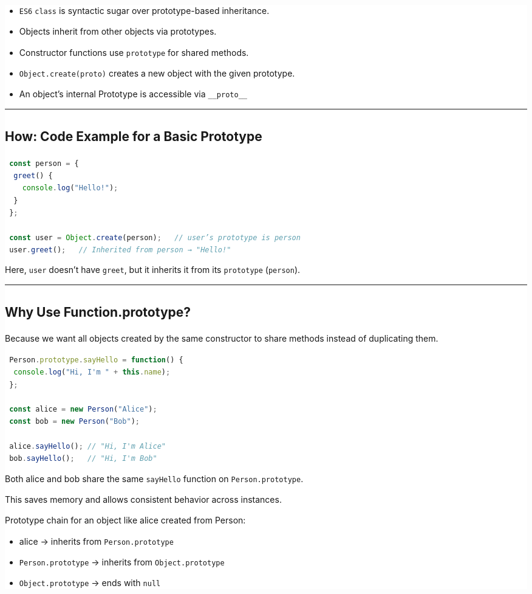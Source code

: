 
 - `ES6` `class` is syntactic sugar over prototype-based inheritance.

 - Objects inherit from other objects via prototypes.

 - Constructor functions use `prototype` for shared methods.

 - `Object.create(proto)` creates a new object with the given prototype.
 
 - An object’s internal Prototype is accessible via `__proto__`

-------------------------------------------------------

## How: Code Example for a Basic Prototype

```javascript
 const person = {
  greet() {
    console.log("Hello!");
  }
 };

 const user = Object.create(person);   // user’s prototype is person
 user.greet();   // Inherited from person → "Hello!"
```

Here, `user` doesn’t have `greet`, but it inherits it from its `prototype` (`person`).

-------------------------------------------------------

## Why Use Function.prototype?

Because we want all objects created by the same constructor to share methods instead of duplicating them.

```javascript
 Person.prototype.sayHello = function() {
  console.log("Hi, I'm " + this.name);
 };

 const alice = new Person("Alice");
 const bob = new Person("Bob");

 alice.sayHello(); // "Hi, I'm Alice"
 bob.sayHello();   // "Hi, I'm Bob"
```

Both alice and bob share the same `sayHello` function on `Person.prototype`.

This saves memory and allows consistent behavior across instances.

Prototype chain for an object like alice created from Person:

- alice → inherits from `Person.prototype`

- `Person.prototype` → inherits from `Object.prototype`

- `Object.prototype` → ends with `null`
